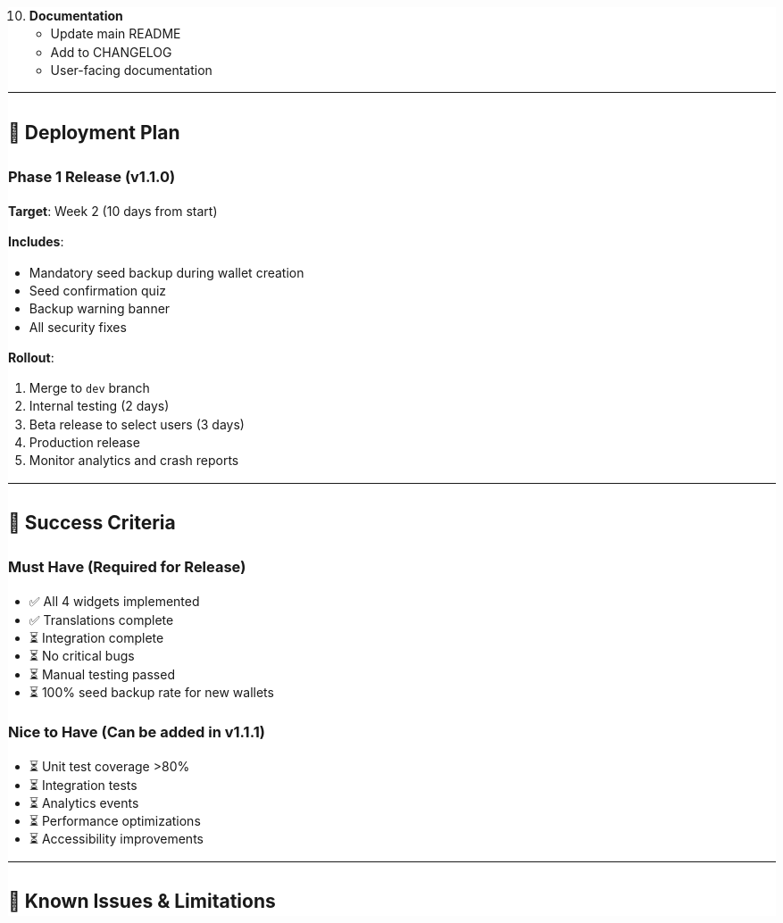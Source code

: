 10. **Documentation**
    - Update main README
    - Add to CHANGELOG
    - User-facing documentation

---

## 🚀 Deployment Plan

### Phase 1 Release (v1.1.0)

**Target**: Week 2 (10 days from start)

**Includes**:

- Mandatory seed backup during wallet creation
- Seed confirmation quiz
- Backup warning banner
- All security fixes

**Rollout**:

1. Merge to `dev` branch
2. Internal testing (2 days)
3. Beta release to select users (3 days)
4. Production release
5. Monitor analytics and crash reports

---

## 🎯 Success Criteria

### Must Have (Required for Release)

- ✅ All 4 widgets implemented
- ✅ Translations complete
- ⏳ Integration complete
- ⏳ No critical bugs
- ⏳ Manual testing passed
- ⏳ 100% seed backup rate for new wallets

### Nice to Have (Can be added in v1.1.1)

- ⏳ Unit test coverage >80%
- ⏳ Integration tests
- ⏳ Analytics events
- ⏳ Performance optimizations
- ⏳ Accessibility improvements

---

## 🐛 Known Issues & Limitations
